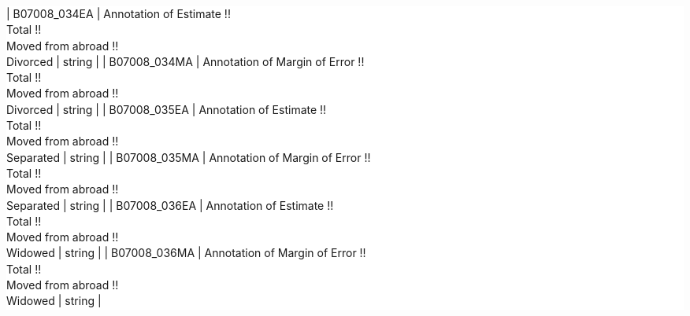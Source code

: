 | B07008_034EA | Annotation of Estimate !!<br>Total !!<br>Moved from abroad !!<br>Divorced | string |
| B07008_034MA | Annotation of Margin of Error !!<br>Total !!<br>Moved from abroad !!<br>Divorced | string |
| B07008_035EA | Annotation of Estimate !!<br>Total !!<br>Moved from abroad !!<br>Separated | string |
| B07008_035MA | Annotation of Margin of Error !!<br>Total !!<br>Moved from abroad !!<br>Separated | string |
| B07008_036EA | Annotation of Estimate !!<br>Total !!<br>Moved from abroad !!<br>Widowed | string |
| B07008_036MA | Annotation of Margin of Error !!<br>Total !!<br>Moved from abroad !!<br>Widowed | string |

